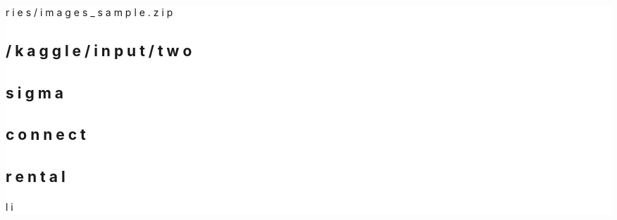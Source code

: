 r
i
e
s
/
i
m
a
g
e
s
_
s
a
m
p
l
e
.
z
i
p

/
k
a
g
g
l
e
/
i
n
p
u
t
/
t
w
o
-
s
i
g
m
a
-
c
o
n
n
e
c
t
-
r
e
n
t
a
l
-
l
i
